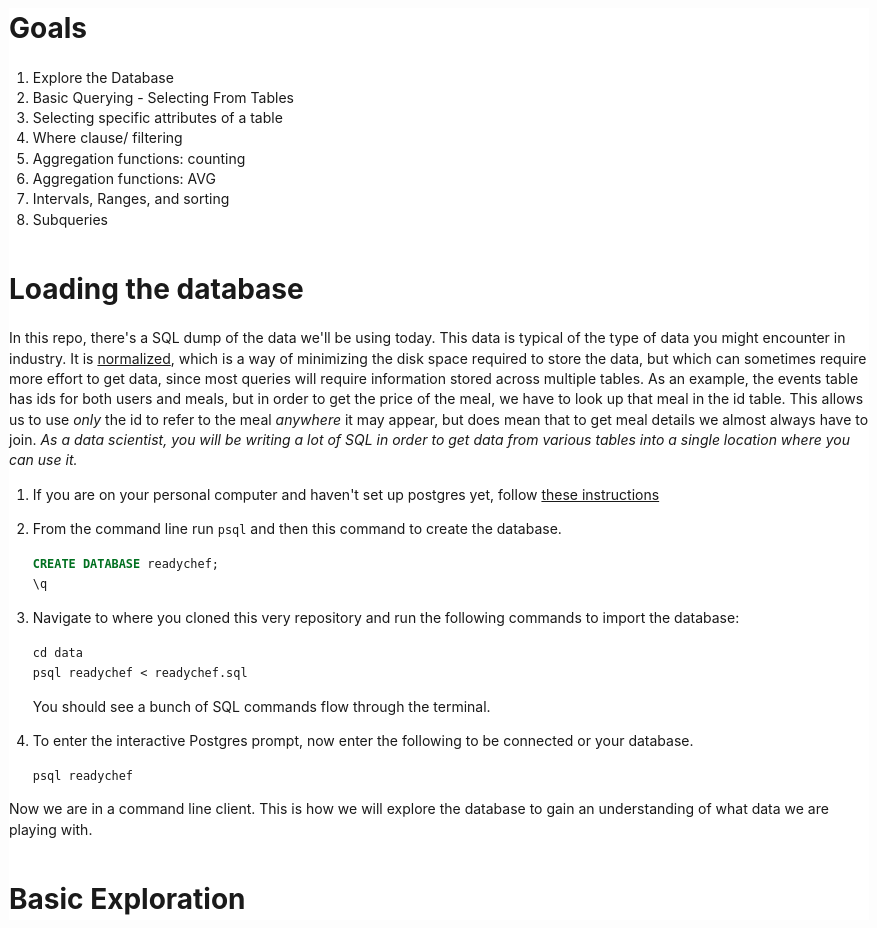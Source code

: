 Goals
======================
   1. Explore the Database
   2. Basic Querying - Selecting From Tables
   3. Selecting specific attributes of a table
   4. Where clause/ filtering
   5. Aggregation functions: counting
   6. Aggregation functions: AVG
   7. Intervals, Ranges, and sorting
   8. Subqueries


Loading the database
======================

In this repo, there's a SQL dump of the data we'll be using today. This data is typical of the type of data you might encounter in industry. It is [normalized](https://en.wikipedia.org/wiki/Database_normalization), which is a way of minimizing the disk space required to store the data, but which can sometimes require more effort to get data, since most queries will require information stored across multiple tables. As an example, the events table has ids for both users and meals, but in order to get the price of the meal, we have to look up that meal in the id table. This allows us to use _only_ the id to refer to the meal _anywhere_ it may appear, but does mean that to get meal details we almost always have to join. *As a data scientist, you will be writing a lot of SQL in order to get data from various tables into a single location where you can use it.*

1. If you are on your personal computer and haven't set up postgres yet, follow [these instructions](https://github.com/zipfian/welcome/blob/master/notes/postgres_setup.md)

1. From the command line run `psql` and then this command to create the database.

    ```sql
    CREATE DATABASE readychef;
    \q
    ```

1. Navigate to where you cloned this very repository and run the following commands to import the database:

    ```
    cd data
    psql readychef < readychef.sql
    ```

    You should see a bunch of SQL commands flow through the terminal. 

1. To enter the interactive Postgres prompt, now enter the following to be connected or your database.

    ```
    psql readychef
    ```

Now we are in a command line client. This is how we will explore the database to gain an understanding of what data we are playing with.

Basic Exploration
=================
